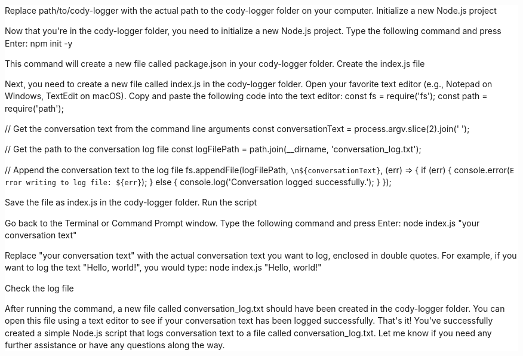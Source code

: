 

Replace path/to/cody-logger with the actual path to the cody-logger folder on your computer.
Initialize a new Node.js project

Now that you're in the cody-logger folder, you need to initialize a new Node.js project.
Type the following command and press Enter:
npm init -y



This command will create a new file called package.json in your cody-logger folder.
Create the index.js file

Next, you need to create a new file called index.js in the cody-logger folder.
Open your favorite text editor (e.g., Notepad on Windows, TextEdit on macOS).
Copy and paste the following code into the text editor:
const fs = require('fs');
const path = require('path');

// Get the conversation text from the command line arguments
const conversationText = process.argv.slice(2).join(' ');

// Get the path to the conversation log file
const logFilePath = path.join(__dirname, 'conversation_log.txt');

// Append the conversation text to the log file
fs.appendFile(logFilePath, `\n${conversationText}`, (err) => {
  if (err) {
    console.error(`Error writing to log file: ${err}`);
  } else {
    console.log('Conversation logged successfully.');
  }
});



Save the file as index.js in the cody-logger folder.
Run the script

Go back to the Terminal or Command Prompt window.
Type the following command and press Enter:
node index.js "your conversation text"



Replace "your conversation text" with the actual conversation text you want to log, enclosed in double quotes.
For example, if you want to log the text "Hello, world!", you would type:
node index.js "Hello, world!"



Check the log file

After running the command, a new file called conversation_log.txt should have been created in the cody-logger folder.
You can open this file using a text editor to see if your conversation text has been logged successfully.
That's it! You've successfully created a simple Node.js script that logs conversation text to a file called conversation_log.txt. Let me know if you need any further assistance or have any questions along the way.
